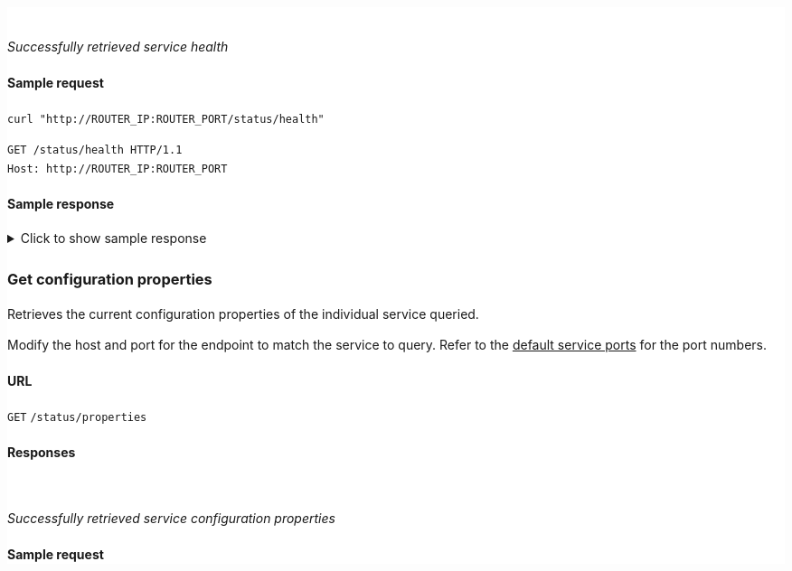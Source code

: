 
<br/>

*Successfully retrieved service health*

</TabItem>
</Tabs>

#### Sample request

<Tabs>

<TabItem value="5" label="cURL">


```shell
curl "http://ROUTER_IP:ROUTER_PORT/status/health"
```

</TabItem>
<TabItem value="6" label="HTTP">


```http
GET /status/health HTTP/1.1
Host: http://ROUTER_IP:ROUTER_PORT
```

</TabItem>
</Tabs>

#### Sample response

<details><summary>Click to show sample response</summary></details>


### Get configuration properties

Retrieves the current configuration properties of the individual service queried.

Modify the host and port for the endpoint to match the service to query. Refer to the [default service ports](#common) for the port numbers.

#### URL

<code class="getAPI">GET</code> <code>/status/properties</code>

#### Responses

<Tabs>

<TabItem value="7" label="200 SUCCESS">


<br/>

*Successfully retrieved service configuration properties*

</TabItem>
</Tabs>

#### Sample request
